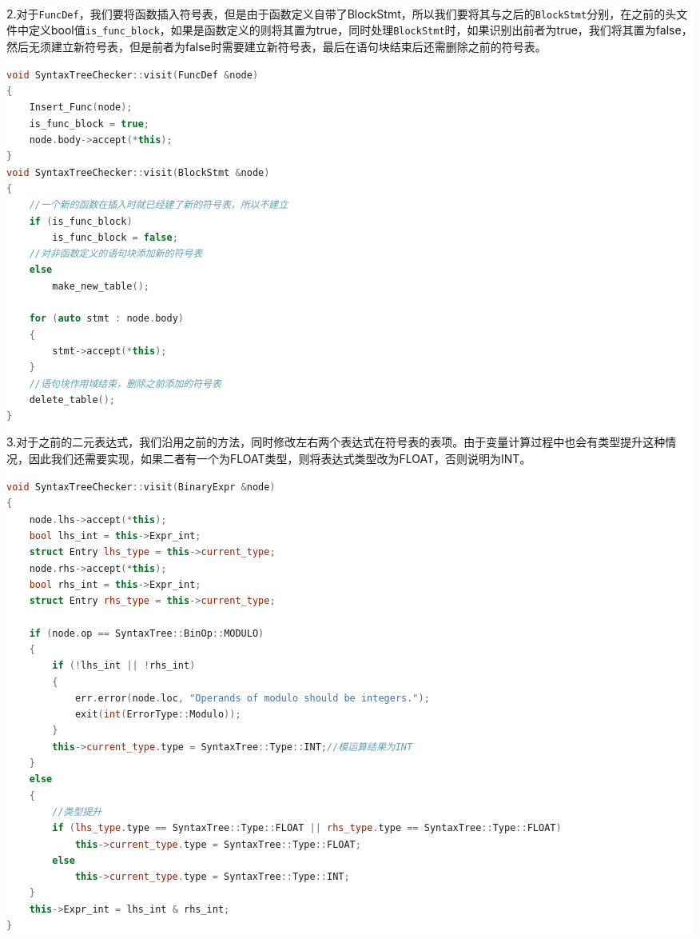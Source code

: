 2.对于`FuncDef`，我们要将函数插入符号表，但是由于函数定义自带了BlockStmt，所以我们要将其与之后的`BlockStmt`分别，在之前的头文件中定义bool值`is_func_block`，如果是函数定义的则将其置为true，同时处理`BlockStmt`时，如果识别出前者为true，我们将其置为false，然后无须建立新符号表，但是前者为false时需要建立新符号表，最后在语句块结束后还需删除之前的符号表。

```c++
void SyntaxTreeChecker::visit(FuncDef &node)
{
    Insert_Func(node);
    is_func_block = true; 
    node.body->accept(*this);
}
void SyntaxTreeChecker::visit(BlockStmt &node)
{
    //一个新的函数在插入时就已经建了新的符号表，所以不建立
    if (is_func_block)
        is_func_block = false;
    //对非函数定义的语句块添加新的符号表
    else
        make_new_table();

    for (auto stmt : node.body)
    {
        stmt->accept(*this);
    }
    //语句块作用域结束，删除之前添加的符号表
    delete_table();
}
```

3.对于之前的二元表达式，我们沿用之前的方法，同时修改左右两个表达式在符号表的表项。由于变量计算过程中也会有类型提升这种情况，因此我们还需要实现，如果二者有一个为FLOAT类型，则将表达式类型改为FLOAT，否则说明为INT。

```c++
void SyntaxTreeChecker::visit(BinaryExpr &node)
{
    node.lhs->accept(*this);
    bool lhs_int = this->Expr_int;
    struct Entry lhs_type = this->current_type;
    node.rhs->accept(*this);
    bool rhs_int = this->Expr_int;
    struct Entry rhs_type = this->current_type;

    if (node.op == SyntaxTree::BinOp::MODULO)
    {
        if (!lhs_int || !rhs_int)
        {
            err.error(node.loc, "Operands of modulo should be integers.");
            exit(int(ErrorType::Modulo));
        }
        this->current_type.type = SyntaxTree::Type::INT;//模运算结果为INT
    }
    else
    {
        //类型提升
        if (lhs_type.type == SyntaxTree::Type::FLOAT || rhs_type.type == SyntaxTree::Type::FLOAT)
            this->current_type.type = SyntaxTree::Type::FLOAT;
        else
            this->current_type.type = SyntaxTree::Type::INT;
    }
    this->Expr_int = lhs_int & rhs_int;
}
```
